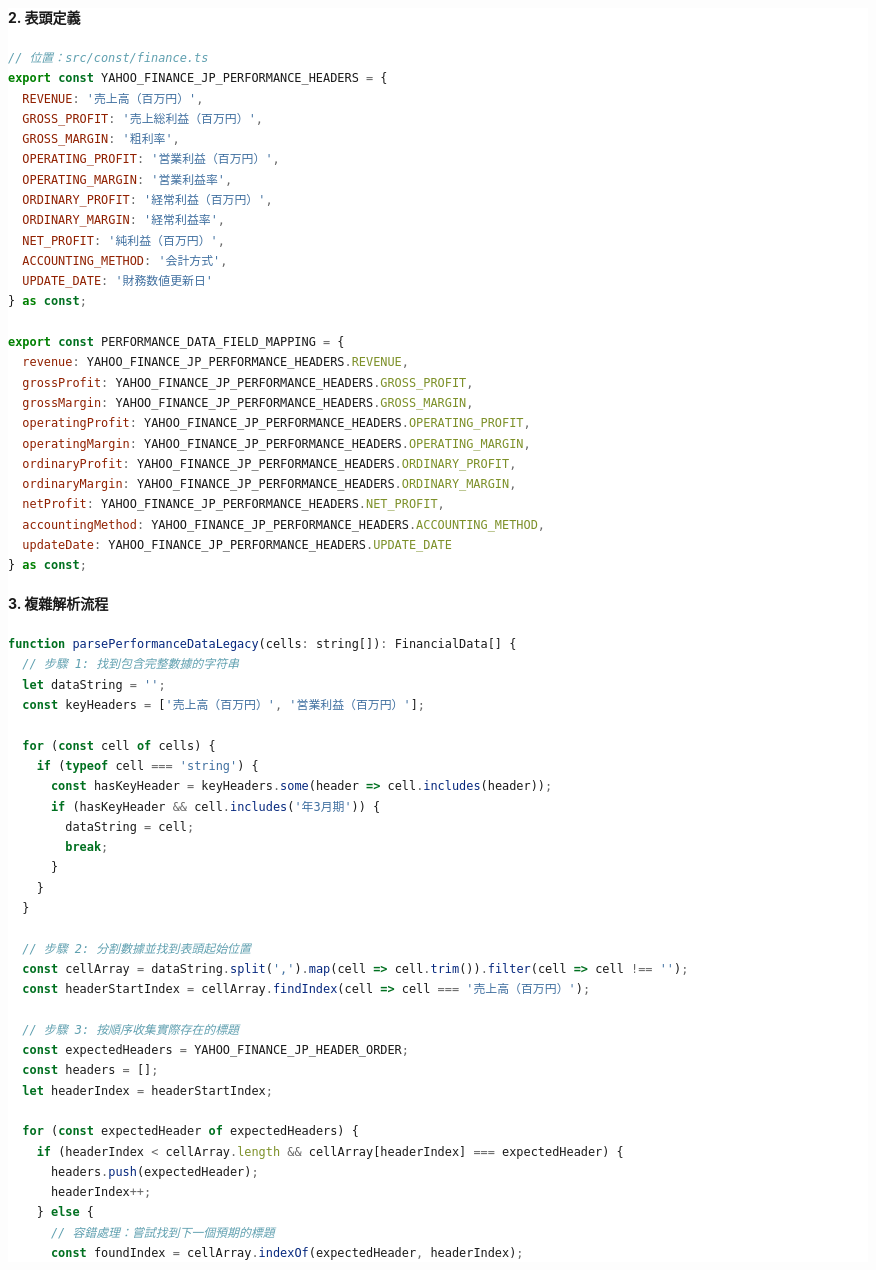 #### 2. 表頭定義

```javascript
// 位置：src/const/finance.ts
export const YAHOO_FINANCE_JP_PERFORMANCE_HEADERS = {
  REVENUE: '売上高（百万円）',
  GROSS_PROFIT: '売上総利益（百万円）',
  GROSS_MARGIN: '粗利率',
  OPERATING_PROFIT: '営業利益（百万円）',
  OPERATING_MARGIN: '営業利益率',
  ORDINARY_PROFIT: '経常利益（百万円）',
  ORDINARY_MARGIN: '経常利益率',
  NET_PROFIT: '純利益（百万円）',
  ACCOUNTING_METHOD: '会計方式',
  UPDATE_DATE: '財務数値更新日'
} as const;

export const PERFORMANCE_DATA_FIELD_MAPPING = {
  revenue: YAHOO_FINANCE_JP_PERFORMANCE_HEADERS.REVENUE,
  grossProfit: YAHOO_FINANCE_JP_PERFORMANCE_HEADERS.GROSS_PROFIT,
  grossMargin: YAHOO_FINANCE_JP_PERFORMANCE_HEADERS.GROSS_MARGIN,
  operatingProfit: YAHOO_FINANCE_JP_PERFORMANCE_HEADERS.OPERATING_PROFIT,
  operatingMargin: YAHOO_FINANCE_JP_PERFORMANCE_HEADERS.OPERATING_MARGIN,
  ordinaryProfit: YAHOO_FINANCE_JP_PERFORMANCE_HEADERS.ORDINARY_PROFIT,
  ordinaryMargin: YAHOO_FINANCE_JP_PERFORMANCE_HEADERS.ORDINARY_MARGIN,
  netProfit: YAHOO_FINANCE_JP_PERFORMANCE_HEADERS.NET_PROFIT,
  accountingMethod: YAHOO_FINANCE_JP_PERFORMANCE_HEADERS.ACCOUNTING_METHOD,
  updateDate: YAHOO_FINANCE_JP_PERFORMANCE_HEADERS.UPDATE_DATE
} as const;
```

#### 3. 複雜解析流程

```javascript
function parsePerformanceDataLegacy(cells: string[]): FinancialData[] {
  // 步驟 1: 找到包含完整數據的字符串
  let dataString = '';
  const keyHeaders = ['売上高（百万円）', '営業利益（百万円）'];
  
  for (const cell of cells) {
    if (typeof cell === 'string') {
      const hasKeyHeader = keyHeaders.some(header => cell.includes(header));
      if (hasKeyHeader && cell.includes('年3月期')) {
        dataString = cell;
        break;
      }
    }
  }
  
  // 步驟 2: 分割數據並找到表頭起始位置
  const cellArray = dataString.split(',').map(cell => cell.trim()).filter(cell => cell !== '');
  const headerStartIndex = cellArray.findIndex(cell => cell === '売上高（百万円）');
  
  // 步驟 3: 按順序收集實際存在的標題
  const expectedHeaders = YAHOO_FINANCE_JP_HEADER_ORDER;
  const headers = [];
  let headerIndex = headerStartIndex;
  
  for (const expectedHeader of expectedHeaders) {
    if (headerIndex < cellArray.length && cellArray[headerIndex] === expectedHeader) {
      headers.push(expectedHeader);
      headerIndex++;
    } else {
      // 容錯處理：嘗試找到下一個預期的標題
      const foundIndex = cellArray.indexOf(expectedHeader, headerIndex);
```